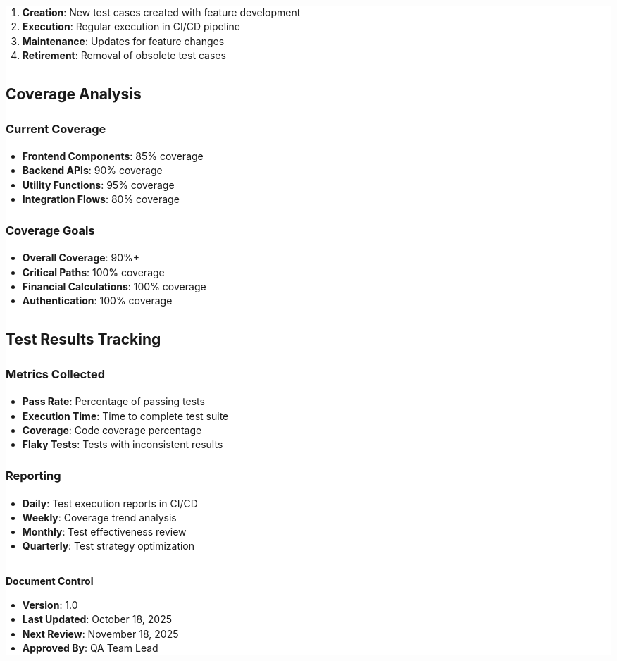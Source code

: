 1. **Creation**: New test cases created with feature development
2. **Execution**: Regular execution in CI/CD pipeline
3. **Maintenance**: Updates for feature changes
4. **Retirement**: Removal of obsolete test cases

## Coverage Analysis

### Current Coverage

- **Frontend Components**: 85% coverage
- **Backend APIs**: 90% coverage
- **Utility Functions**: 95% coverage
- **Integration Flows**: 80% coverage

### Coverage Goals

- **Overall Coverage**: 90%+
- **Critical Paths**: 100% coverage
- **Financial Calculations**: 100% coverage
- **Authentication**: 100% coverage

## Test Results Tracking

### Metrics Collected

- **Pass Rate**: Percentage of passing tests
- **Execution Time**: Time to complete test suite
- **Coverage**: Code coverage percentage
- **Flaky Tests**: Tests with inconsistent results

### Reporting

- **Daily**: Test execution reports in CI/CD
- **Weekly**: Coverage trend analysis
- **Monthly**: Test effectiveness review
- **Quarterly**: Test strategy optimization

---

**Document Control**

- **Version**: 1.0
- **Last Updated**: October 18, 2025
- **Next Review**: November 18, 2025
- **Approved By**: QA Team Lead

